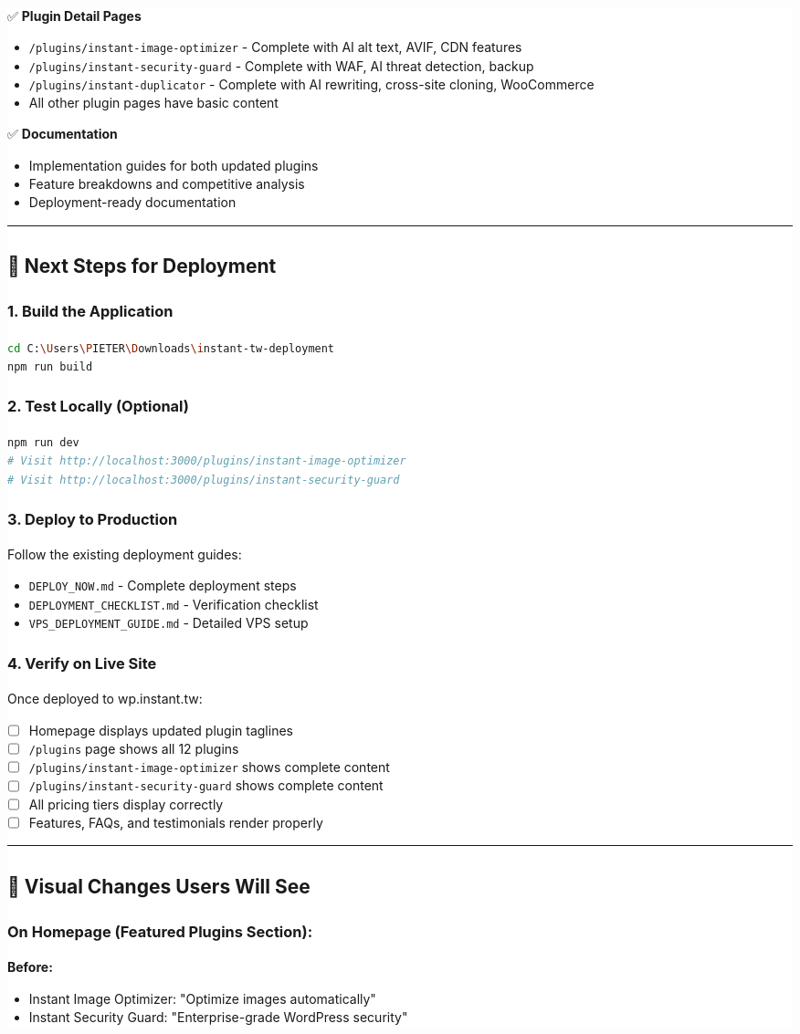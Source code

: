 ✅ **Plugin Detail Pages**
- `/plugins/instant-image-optimizer` - Complete with AI alt text, AVIF, CDN features
- `/plugins/instant-security-guard` - Complete with WAF, AI threat detection, backup
- `/plugins/instant-duplicator` - Complete with AI rewriting, cross-site cloning, WooCommerce
- All other plugin pages have basic content

✅ **Documentation**
- Implementation guides for both updated plugins
- Feature breakdowns and competitive analysis
- Deployment-ready documentation

---

## 📝 Next Steps for Deployment

### **1. Build the Application**
```bash
cd C:\Users\PIETER\Downloads\instant-tw-deployment
npm run build
```

### **2. Test Locally** (Optional)
```bash
npm run dev
# Visit http://localhost:3000/plugins/instant-image-optimizer
# Visit http://localhost:3000/plugins/instant-security-guard
```

### **3. Deploy to Production**
Follow the existing deployment guides:
- `DEPLOY_NOW.md` - Complete deployment steps
- `DEPLOYMENT_CHECKLIST.md` - Verification checklist
- `VPS_DEPLOYMENT_GUIDE.md` - Detailed VPS setup

### **4. Verify on Live Site**
Once deployed to wp.instant.tw:
- [ ] Homepage displays updated plugin taglines
- [ ] `/plugins` page shows all 12 plugins
- [ ] `/plugins/instant-image-optimizer` shows complete content
- [ ] `/plugins/instant-security-guard` shows complete content
- [ ] All pricing tiers display correctly
- [ ] Features, FAQs, and testimonials render properly

---

## 🎨 Visual Changes Users Will See

### **On Homepage (Featured Plugins Section):**
**Before:**
- Instant Image Optimizer: "Optimize images automatically"
- Instant Security Guard: "Enterprise-grade WordPress security"
